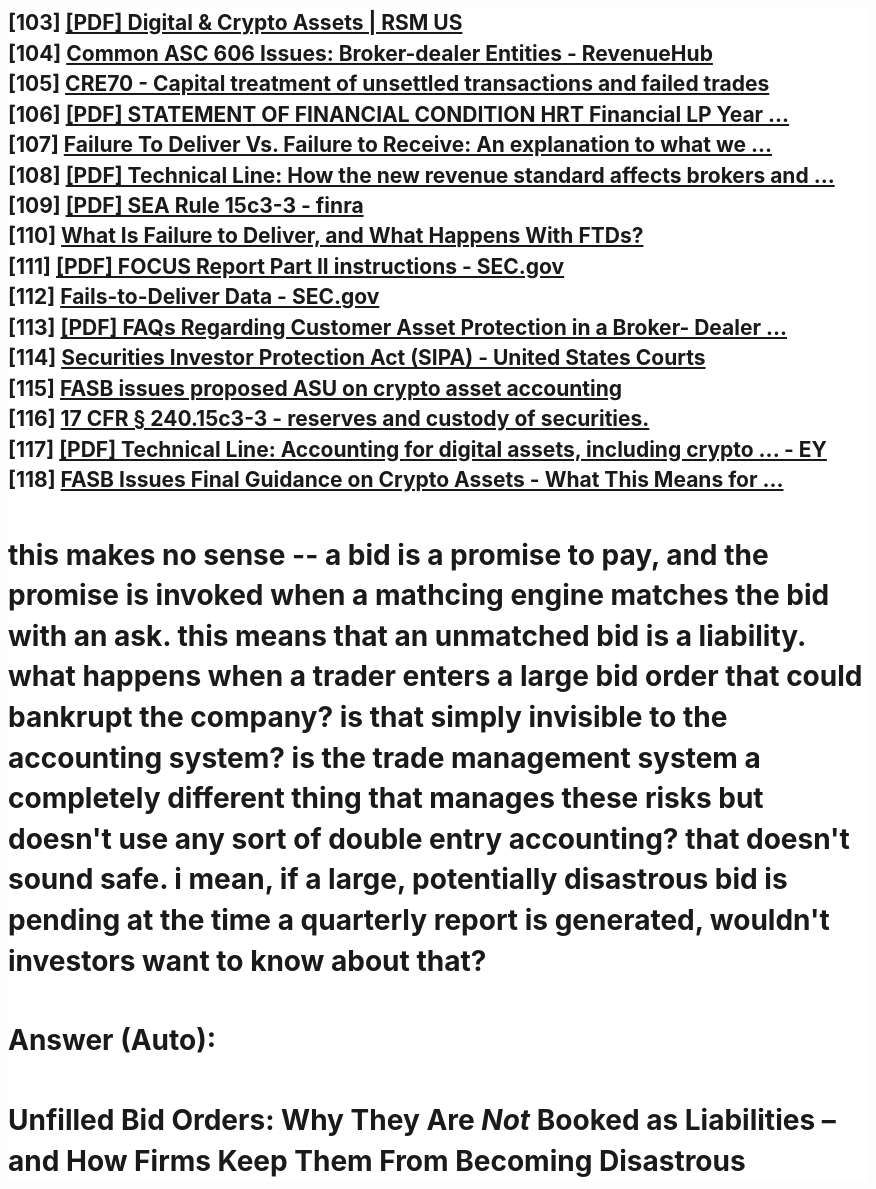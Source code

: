 [103] [[PDF] Digital & Crypto Assets | RSM US](https://rsmus.com/content/dam/rsm/events/2020/wc_digital_crypto_assets.pdf)  
[104] [Common ASC 606 Issues: Broker-dealer Entities - RevenueHub](https://www.revenuehub.org/article/common-asc-606-issues-broker-dealer-entities)  
[105] [CRE70 - Capital treatment of unsettled transactions and failed trades](https://www.bis.org/basel_framework/chapter/CRE/70.htm?inforce=20191215&published=20191215&tldate=20450120)  
[106] [[PDF] STATEMENT OF FINANCIAL CONDITION HRT Financial LP Year ...](https://www.sec.gov/Archives/edgar/data/1475597/000147559725000011/2024HRTFSOFC.pdf)  
[107] [Failure To Deliver Vs. Failure to Receive: An explanation to what we ...](https://www.reddit.com/r/Superstonk/comments/seud8w/failure_to_deliver_vs_failure_to_receive_an/)  
[108] [[PDF] Technical Line: How the new revenue standard affects brokers and ...](https://www.sifma.org/wp-content/uploads/2017/10/EY-TechnicalLine_04045-171US_RevRec_BrokersDealers_29June2017-Copy.pdf)  
[109] [[PDF] SEA Rule 15c3-3 - finra](https://www.finra.org/sites/default/files/SEA.Rule_.15c3-3.pdf)  
[110] [What Is Failure to Deliver, and What Happens With FTDs?](https://www.investopedia.com/terms/f/failuretodeliver.asp)  
[111] [[PDF] FOCUS Report Part II instructions - SEC.gov](https://www.sec.gov/files/formx-17a-5_22.pdf)  
[112] [Fails-to-Deliver Data - SEC.gov](https://www.sec.gov/data-research/sec-markets-data/fails-deliver-data)  
[113] [[PDF] FAQs Regarding Customer Asset Protection in a Broker- Dealer ...](https://www.proskauer.com/insights/download-pdf/448)  
[114] [Securities Investor Protection Act (SIPA) - United States Courts](https://www.uscourts.gov/court-programs/bankruptcy/bankruptcy-basics/securities-investor-protection-act-sipa)  
[115] [FASB issues proposed ASU on crypto asset accounting](https://kpmg.com/us/en/frv/reference-library/2023/fasb-wraps-up-initial-crypto-project-deliberations.html)  
[116] [17 CFR § 240.15c3-3 - reserves and custody of securities.](https://www.law.cornell.edu/cfr/text/17/240.15c3-3)  
[117] [[PDF] Technical Line: Accounting for digital assets, including crypto ... - EY](https://www.ey.com/content/dam/ey-unified-site/ey-com/en-us/technical/accountinglink/documents/ey-tl16494-221us-06-30-2022.pdf)  
[118] [FASB Issues Final Guidance on Crypto Assets - What This Means for ...](https://centriconsulting.com/news/insights/new-fasb-guidance-on-crypto-assets-what-you-need-to-know/)  
---  


# this makes no sense -- a bid is a promise to pay, and the promise is invoked when a mathcing engine matches the bid with an ask. this means that an unmatched bid is a liability.  what happens when a trader enters a large bid order that could bankrupt the company?  is that simply invisible to the accounting system?  is the trade management system a completely different thing that manages these risks but doesn't use any sort of double entry accounting?  that doesn't sound safe.  i mean, if a large, potentially disastrous bid is pending at the time a quarterly report is generated, wouldn't investors want to know about that?  
  
# Answer (Auto):  
# Unfilled Bid Orders: Why They Are *Not* Booked as Liabilities – and How Firms Keep Them From Becoming Disastrous  
